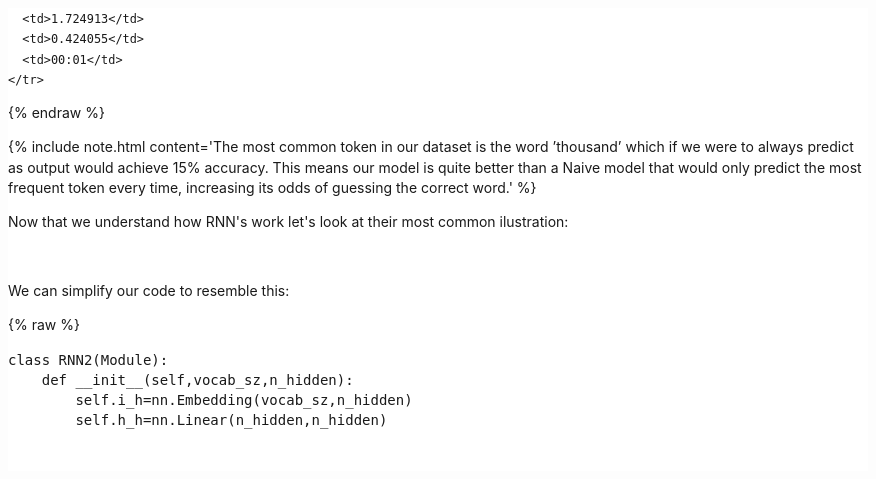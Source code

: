       <td>1.724913</td>
      <td>0.424055</td>
      <td>00:01</td>
    </tr>
  </tbody>
</table>
</div>

</div>

</div>
</div>

</div>
    {% endraw %}

<div class="cell border-box-sizing text_cell rendered"><div class="inner_cell">
<div class="text_cell_render border-box-sizing rendered_html">
<p>{% include note.html content='The most common token in our dataset is the word &#8217;thousand&#8217; which if we were to always predict as output would achieve 15% accuracy. This means our model is quite better than a Naive model that would only predict the most frequent token every time, increasing its odds of guessing the correct word.' %}</p>

</div>
</div>
</div>
<div class="cell border-box-sizing text_cell rendered"><div class="inner_cell">
<div class="text_cell_render border-box-sizing rendered_html">
<p>Now that we understand how RNN's work let's look at their most common ilustration:</p>

</div>
</div>
</div>
<div class="cell border-box-sizing text_cell rendered"><div class="inner_cell">
<div class="text_cell_render border-box-sizing rendered_html">
<p><img src="/blog/images/copied_from_nb/my_icons/lm22.png" alt="" title="Reccurent Neural Network - rolled representation "></p>

</div>
</div>
</div>
<div class="cell border-box-sizing text_cell rendered"><div class="inner_cell">
<div class="text_cell_render border-box-sizing rendered_html">
<p>We can simplify our code to resemble this:</p>

</div>
</div>
</div>
    {% raw %}
    
<div class="cell border-box-sizing code_cell rendered">
<div class="input">

<div class="inner_cell">
    <div class="input_area">
<div class=" highlight hl-ipython3"><pre><span></span><span class="k">class</span> <span class="nc">RNN2</span><span class="p">(</span><span class="n">Module</span><span class="p">):</span>
    <span class="k">def</span> <span class="fm">__init__</span><span class="p">(</span><span class="bp">self</span><span class="p">,</span><span class="n">vocab_sz</span><span class="p">,</span><span class="n">n_hidden</span><span class="p">):</span>
        <span class="bp">self</span><span class="o">.</span><span class="n">i_h</span><span class="o">=</span><span class="n">nn</span><span class="o">.</span><span class="n">Embedding</span><span class="p">(</span><span class="n">vocab_sz</span><span class="p">,</span><span class="n">n_hidden</span><span class="p">)</span>
        <span class="bp">self</span><span class="o">.</span><span class="n">h_h</span><span class="o">=</span><span class="n">nn</span><span class="o">.</span><span class="n">Linear</span><span class="p">(</span><span class="n">n_hidden</span><span class="p">,</span><span class="n">n_hidden</span><span class="p">)</span>